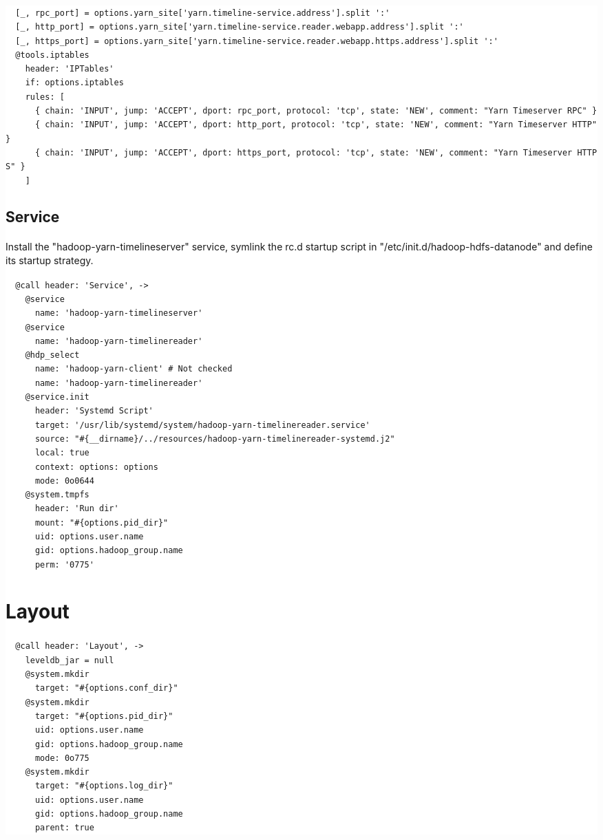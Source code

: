       [_, rpc_port] = options.yarn_site['yarn.timeline-service.address'].split ':'
      [_, http_port] = options.yarn_site['yarn.timeline-service.reader.webapp.address'].split ':'
      [_, https_port] = options.yarn_site['yarn.timeline-service.reader.webapp.https.address'].split ':'
      @tools.iptables
        header: 'IPTables'
        if: options.iptables
        rules: [
          { chain: 'INPUT', jump: 'ACCEPT', dport: rpc_port, protocol: 'tcp', state: 'NEW', comment: "Yarn Timeserver RPC" }
          { chain: 'INPUT', jump: 'ACCEPT', dport: http_port, protocol: 'tcp', state: 'NEW', comment: "Yarn Timeserver HTTP" }
          { chain: 'INPUT', jump: 'ACCEPT', dport: https_port, protocol: 'tcp', state: 'NEW', comment: "Yarn Timeserver HTTPS" }
        ]

## Service

Install the "hadoop-yarn-timelineserver" service, symlink the rc.d startup script
in "/etc/init.d/hadoop-hdfs-datanode" and define its startup strategy.

      @call header: 'Service', ->
        @service
          name: 'hadoop-yarn-timelineserver'
        @service
          name: 'hadoop-yarn-timelinereader'
        @hdp_select
          name: 'hadoop-yarn-client' # Not checked
          name: 'hadoop-yarn-timelinereader'
        @service.init
          header: 'Systemd Script'
          target: '/usr/lib/systemd/system/hadoop-yarn-timelinereader.service'
          source: "#{__dirname}/../resources/hadoop-yarn-timelinereader-systemd.j2"
          local: true
          context: options: options
          mode: 0o0644
        @system.tmpfs
          header: 'Run dir'
          mount: "#{options.pid_dir}"
          uid: options.user.name
          gid: options.hadoop_group.name
          perm: '0775'

# Layout

      @call header: 'Layout', ->
        leveldb_jar = null
        @system.mkdir
          target: "#{options.conf_dir}"
        @system.mkdir
          target: "#{options.pid_dir}"
          uid: options.user.name
          gid: options.hadoop_group.name
          mode: 0o775
        @system.mkdir
          target: "#{options.log_dir}"
          uid: options.user.name
          gid: options.hadoop_group.name
          parent: true
